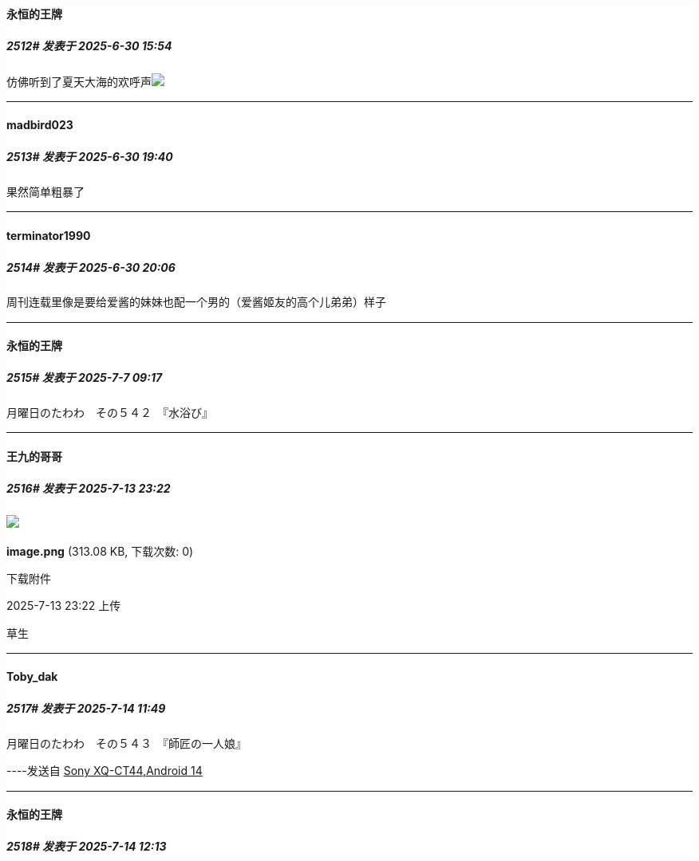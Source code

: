 ####  永恒的王牌  
##### 2512#       发表于 2025-6-30 15:54

仿佛听到了夏天大海的欢呼声<img src="https://static.stage1st.com/image/smiley/face2017/002.png" referrerpolicy="no-referrer">


*****

####  madbird023  
##### 2513#       发表于 2025-6-30 19:40

果然简单粗暴了


*****

####  terminator1990  
##### 2514#       发表于 2025-6-30 20:06

周刊连载里像是要给爱酱的妹妹也配一个男的（爱酱姬友的高个儿弟弟）样子

*****

####  永恒的王牌  
##### 2515#       发表于 2025-7-7 09:17

月曜日のたわわ　その５４２　『水浴び』

*****

####  王九的哥哥  
##### 2516#       发表于 2025-7-13 23:22

<img src="https://img.stage1st.com/forum/202507/13/232212ljddaa4mlu7l7dmh.png" referrerpolicy="no-referrer">

<strong>image.png</strong> (313.08 KB, 下载次数: 0)

下载附件

2025-7-13 23:22 上传

草生


*****

####  Toby_dak  
##### 2517#       发表于 2025-7-14 11:49

月曜日のたわわ　その５４３　『師匠の一人娘』

----发送自 [Sony XQ-CT44,Android 14](http://stage1.5j4m.com/?1.47)


*****

####  永恒的王牌  
##### 2518#       发表于 2025-7-14 12:13
